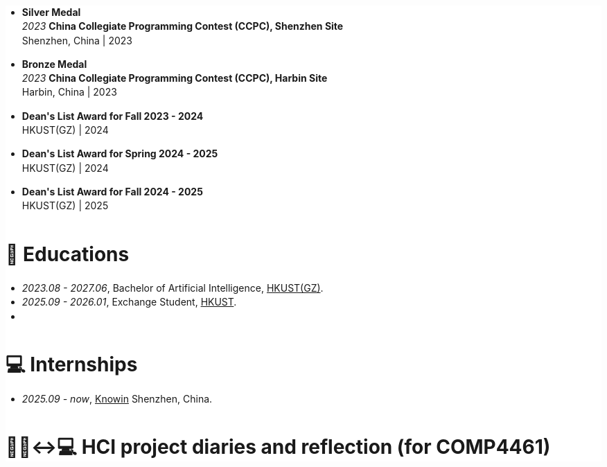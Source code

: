 - **Silver Medal**  
  *2023* **China Collegiate Programming Contest (CCPC), Shenzhen Site**  
  Shenzhen, China | 2023

- **Bronze Medal**  
  *2023* **China Collegiate Programming Contest (CCPC), Harbin Site**  
  Harbin, China | 2023

- **Dean's List Award for Fall 2023 - 2024**  
  HKUST(GZ) | 2024

- **Dean's List Award for Spring 2024 - 2025**  
  HKUST(GZ) | 2024

- **Dean's List Award for Fall 2024 - 2025**  
  HKUST(GZ) | 2025

# 📖 Educations
- *2023.08 - 2027.06*, Bachelor of Artificial Intelligence, [HKUST(GZ)](https://www.hkust-gz.edu.cn/).
- *2025.09 - 2026.01*, Exchange Student, [HKUST](https://hkust.edu.hk/).
- 
# 💻 Internships
- *2025.09 - now*, [Knowin](https://knowin.ai/) Shenzhen, China.

# 🧑‍💻↔️💻 HCI project diaries and reflection (for COMP4461)





<!-- # 💬 Invited Talks
- *2021.06*, Lorem ipsum dolor sit amet, consectetur adipiscing elit. Vivamus ornare aliquet ipsum, ac tempus justo dapibus sit amet. 
- *2021.03*, Lorem ipsum dolor sit amet, consectetur adipiscing elit. Vivamus ornare aliquet ipsum, ac tempus justo dapibus sit amet.  \| [\[video\]](https://github.com/)

->
